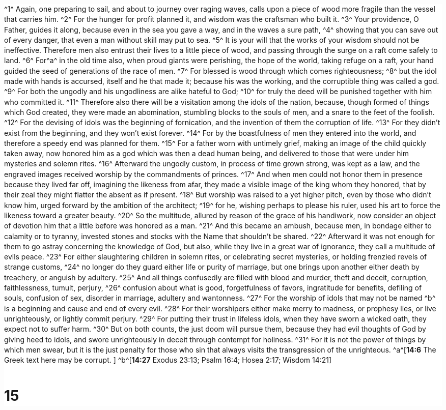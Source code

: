 ^1^ Again, one preparing to sail, and about to journey over raging waves, calls upon a piece of wood more fragile than the vessel that carries him. ^2^ For the hunger for profit planned it, and wisdom was the craftsman who built it. ^3^ Your providence, O Father, guides it along, because even in the sea you gave a way, and in the waves a sure path, ^4^ showing that you can save out of every danger, that even a man without skill may put to sea. ^5^ It is your will that the works of your wisdom should not be ineffective. Therefore men also entrust their lives to a little piece of wood, and passing through the surge on a raft come safely to land. ^6^ For^a^ in the old time also, when proud giants were perishing, the hope of the world, taking refuge on a raft, your hand guided the seed of generations of the race of men. ^7^ For blessed is wood through which comes righteousness; ^8^ but the idol made with hands is accursed, itself and he that made it; because his was the working, and the corruptible thing was called a god. ^9^ For both the ungodly and his ungodliness are alike hateful to God; ^10^ for truly the deed will be punished together with him who committed it. ^11^ Therefore also there will be a visitation among the idols of the nation, because, though formed of things which God created, they were made an abomination, stumbling blocks to the souls of men, and a snare to the feet of the foolish. ^12^ For the devising of idols was the beginning of fornication, and the invention of them the corruption of life. ^13^ For they didn’t exist from the beginning, and they won’t exist forever. ^14^ For by the boastfulness of men they entered into the world, and therefore a speedy end was planned for them. ^15^ For a father worn with untimely grief, making an image of the child quickly taken away, now honored him as a god which was then a dead human being, and delivered to those that were under him mysteries and solemn rites. ^16^ Afterward the ungodly custom, in process of time grown strong, was kept as a law, and the engraved images received worship by the commandments of princes. ^17^ And when men could not honor them in presence because they lived far off, imagining the likeness from afar, they made a visible image of the king whom they honored, that by their zeal they might flatter the absent as if present. ^18^ But worship was raised to a yet higher pitch, even by those who didn’t know him, urged forward by the ambition of the architect; ^19^ for he, wishing perhaps to please his ruler, used his art to force the likeness toward a greater beauty. ^20^ So the multitude, allured by reason of the grace of his handiwork, now consider an object of devotion him that a little before was honored as a man. ^21^ And this became an ambush, because men, in bondage either to calamity or to tyranny, invested stones and stocks with the Name that shouldn’t be shared. ^22^ Afterward it was not enough for them to go astray concerning the knowledge of God, but also, while they live in a great war of ignorance, they call a multitude of evils peace. ^23^ For either slaughtering children in solemn rites, or celebrating secret mysteries, or holding frenzied revels of strange customs, ^24^ no longer do they guard either life or purity of marriage, but one brings upon another either death by treachery, or anguish by adultery. ^25^ And all things confusedly are filled with blood and murder, theft and deceit, corruption, faithlessness, tumult, perjury, ^26^ confusion about what is good, forgetfulness of favors, ingratitude for benefits, defiling of souls, confusion of sex, disorder in marriage, adultery and wantonness. ^27^ For the worship of idols that may not be named ^b^ is a beginning and cause and end of every evil. ^28^ For their worshipers either make merry to madness, or prophesy lies, or live unrighteously, or lightly commit perjury. ^29^ For putting their trust in lifeless idols, when they have sworn a wicked oath, they expect not to suffer harm. ^30^ But on both counts, the just doom will pursue them, because they had evil thoughts of God by giving heed to idols, and swore unrighteously in deceit through contempt for holiness. ^31^ For it is not the power of things by which men swear, but it is the just penalty for those who sin that always visits the transgression of the unrighteous. ^a^[**14:6** The Greek text here may be corrupt. ] ^b^[**14:27** Exodus 23:13; Psalm 16:4; Hosea 2:17; Wisdom 14:21]

# 15 